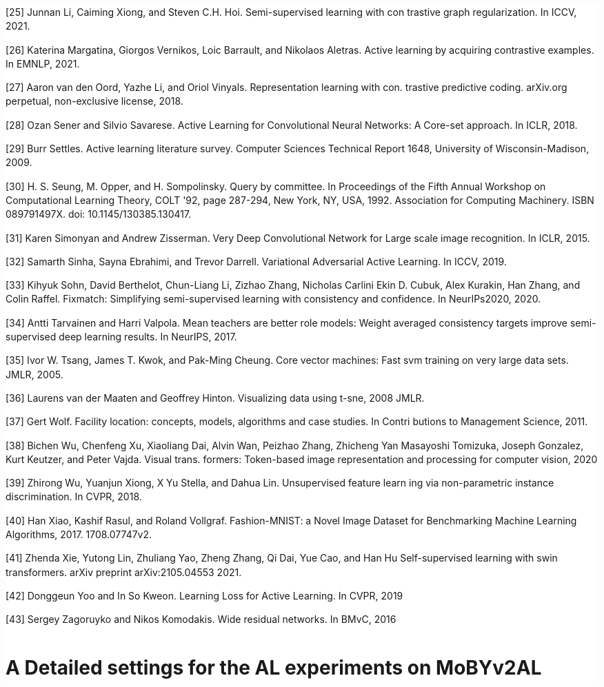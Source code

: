 [25] Junnan Li, Caiming Xiong, and Steven C.H. Hoi. Semi-supervised learning with con trastive graph regularization. In ICCV, 2021.

 [26] Katerina Margatina, Giorgos Vernikos, Loic Barrault, and Nikolaos Aletras. Active learning by acquiring contrastive examples. In EMNLP, 2021.

 [27] Aaron van den Oord, Yazhe Li, and Oriol Vinyals. Representation learning with con. trastive predictive coding. arXiv.org perpetual, non-exclusive license, 2018.

 [28] Ozan Sener and Silvio Savarese. Active Learning for Convolutional Neural Networks: A Core-set approach. In ICLR, 2018.

 [29] Burr Settles. Active learning literature survey. Computer Sciences Technical Report 1648, University of Wisconsin-Madison, 2009.

 [30] H. S. Seung, M. Opper, and H. Sompolinsky. Query by committee. In Proceedings of the Fifth Annual Workshop on Computational Learning Theory, COLT '92, page 287-294, New York, NY, USA, 1992. Association for Computing Machinery. ISBN 089791497X. doi: 10.1145/130385.130417.

 [31] Karen Simonyan and Andrew Zisserman. Very Deep Convolutional Network for Large scale image recognition. In ICLR, 2015.

 [32] Samarth Sinha, Sayna Ebrahimi, and Trevor Darrell. Variational Adversarial Active Learning. In ICCV, 2019.  

[33] Kihyuk Sohn, David Berthelot, Chun-Liang Li, Zizhao Zhang, Nicholas Carlini Ekin D. Cubuk, Alex Kurakin, Han Zhang, and Colin Raffel. Fixmatch: Simplifying semi-supervised learning with consistency and confidence. In NeurIPs2020, 2020.

 [34] Antti Tarvainen and Harri Valpola. Mean teachers are better role models: Weight averaged consistency targets improve semi-supervised deep learning results. In NeurIPS, 2017.

 [35] Ivor W. Tsang, James T. Kwok, and Pak-Ming Cheung. Core vector machines: Fast svm training on very large data sets. JMLR, 2005.

 [36] Laurens van der Maaten and Geoffrey Hinton. Visualizing data using t-sne, 2008 JMLR.

 [37] Gert Wolf. Facility location: concepts, models, algorithms and case studies. In Contri butions to Management Science, 2011.

 [38] Bichen Wu, Chenfeng Xu, Xiaoliang Dai, Alvin Wan, Peizhao Zhang, Zhicheng Yan Masayoshi Tomizuka, Joseph Gonzalez, Kurt Keutzer, and Peter Vajda. Visual trans. formers: Token-based image representation and processing for computer vision, 2020

 [39] Zhirong Wu, Yuanjun Xiong, X Yu Stella, and Dahua Lin. Unsupervised feature learn ing via non-parametric instance discrimination. In CVPR, 2018.

 [40] Han Xiao, Kashif Rasul, and Roland Vollgraf. Fashion-MNIST: a Novel Image Dataset for Benchmarking Machine Learning Algorithms, 2017. 1708.07747v2.

 [41] Zhenda Xie, Yutong Lin, Zhuliang Yao, Zheng Zhang, Qi Dai, Yue Cao, and Han Hu Self-supervised learning with swin transformers. arXiv preprint arXiv:2105.04553 2021.

 [42] Donggeun Yoo and In So Kweon. Learning Loss for Active Learning. In CVPR, 2019

 [43] Sergey Zagoruyko and Nikos Komodakis. Wide residual networks. In BMvC, 2016  

# A Detailed settings for the AL experiments on MoBYv2AL  
